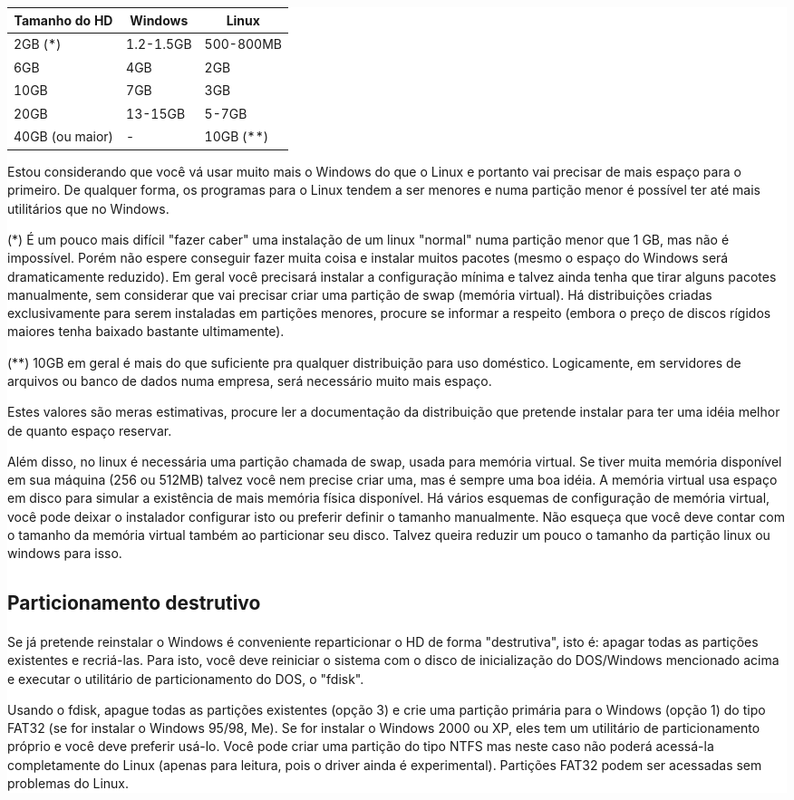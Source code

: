 Tamanho do HD   | Windows   | Linux
----------------|-----------|-----------
2GB (*)         | 1.2-1.5GB | 500-800MB
6GB             | 4GB       | 2GB
10GB            | 7GB       | 3GB
20GB            | 13-15GB   | 5-7GB
40GB (ou maior) | -         | 10GB (**)

Estou considerando que você vá usar muito mais o Windows do que o Linux e
portanto vai precisar de mais espaço para o primeiro. De qualquer forma, os
programas para o Linux tendem a ser menores e numa partição menor é possível ter
até mais utilitários que no Windows.

(*) É um pouco mais difícil "fazer caber" uma instalação de um linux "normal"
numa partição menor que 1 GB, mas não é impossível. Porém não espere conseguir
fazer muita coisa e instalar muitos pacotes (mesmo o espaço do Windows será
dramaticamente reduzido). Em geral você precisará instalar a configuração mínima
e talvez ainda tenha que tirar alguns pacotes manualmente, sem considerar que
vai precisar criar uma partição de swap (memória virtual). Há distribuições
criadas exclusivamente para serem instaladas em partições menores, procure se
informar a respeito (embora o preço de discos rígidos maiores tenha baixado
bastante ultimamente).

(**) 10GB em geral é mais do que suficiente pra qualquer distribuição para uso
doméstico. Logicamente, em servidores de arquivos ou banco de dados numa
empresa, será necessário muito mais espaço.

Estes valores são meras estimativas, procure ler a documentação da distribuição
que pretende instalar para ter uma idéia melhor de quanto espaço reservar.

Além disso, no linux é necessária uma partição chamada de swap, usada para
memória virtual. Se tiver muita memória disponível em sua máquina (256 ou 512MB)
talvez você nem precise criar uma, mas é sempre uma boa idéia. A memória virtual
usa espaço em disco para simular a existência de mais memória física disponível.
Há vários esquemas de configuração de memória virtual, você pode deixar o
instalador configurar isto ou preferir definir o tamanho manualmente. Não
esqueça que você deve contar com o tamanho da memória virtual também ao
particionar seu disco. Talvez queira reduzir um pouco o tamanho da partição
linux ou windows para isso.

Particionamento destrutivo
--------------------------

Se já pretende reinstalar o Windows é conveniente reparticionar o HD de forma
"destrutiva", isto é: apagar todas as partições existentes e recriá-las. Para
isto, você deve reiniciar o sistema com o disco de inicialização do DOS/Windows
mencionado acima e executar o utilitário de particionamento do DOS, o "fdisk".

Usando o fdisk, apague todas as partições existentes (opção 3) e crie uma
partição primária para o Windows (opção 1) do tipo FAT32 (se for instalar o
Windows 95/98, Me). Se for instalar o Windows 2000 ou XP, eles tem um utilitário
de particionamento próprio e você deve preferir usá-lo. Você pode criar uma
partição do tipo NTFS mas neste caso não poderá acessá-la completamente do Linux
(apenas para leitura, pois o driver ainda é experimental). Partições FAT32 podem
ser acessadas sem problemas do Linux.
